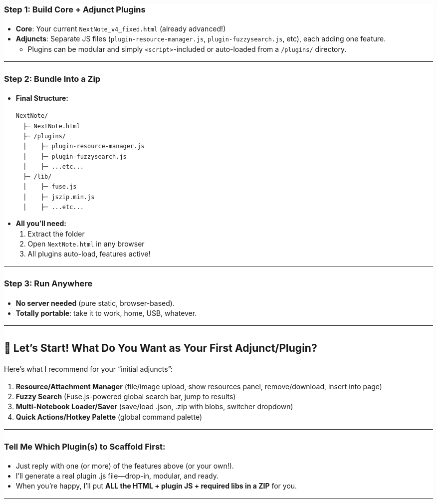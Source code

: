 ### **Step 1: Build Core + Adjunct Plugins**

- **Core**: Your current `NextNote_v4_fixed.html` (already advanced!)
- **Adjuncts**: Separate JS files (`plugin-resource-manager.js`, `plugin-fuzzysearch.js`, etc), each adding one feature.
    - Plugins can be modular and simply `<script>`-included or auto-loaded from a `/plugins/` directory.

---

### **Step 2: Bundle Into a Zip**

- **Final Structure:**
    ```
    NextNote/
      ├─ NextNote.html
      ├─ /plugins/
      │    ├─ plugin-resource-manager.js
      │    ├─ plugin-fuzzysearch.js
      │    ├─ ...etc...
      ├─ /lib/
      │    ├─ fuse.js
      │    ├─ jszip.min.js
      │    ├─ ...etc...
    ```
- **All you’ll need:**  
    1. Extract the folder  
    2. Open `NextNote.html` in any browser  
    3. All plugins auto-load, features active!

---

### **Step 3: Run Anywhere**
- **No server needed** (pure static, browser-based).
- **Totally portable**: take it to work, home, USB, whatever.

---

## 🚦 **Let’s Start! What Do You Want as Your First Adjunct/Plugin?**

Here’s what I recommend for your “initial adjuncts”:
1. **Resource/Attachment Manager** (file/image upload, show resources panel, remove/download, insert into page)
2. **Fuzzy Search** (Fuse.js-powered global search bar, jump to results)
3. **Multi-Notebook Loader/Saver** (save/load .json, .zip with blobs, switcher dropdown)
4. **Quick Actions/Hotkey Palette** (global command palette)

---

### **Tell Me Which Plugin(s) to Scaffold First:**
- Just reply with one (or more) of the features above (or your own!).
- I’ll generate a real plugin .js file—drop-in, modular, and ready.
- When you’re happy, I’ll put **ALL the HTML + plugin JS + required libs in a ZIP** for you.

---